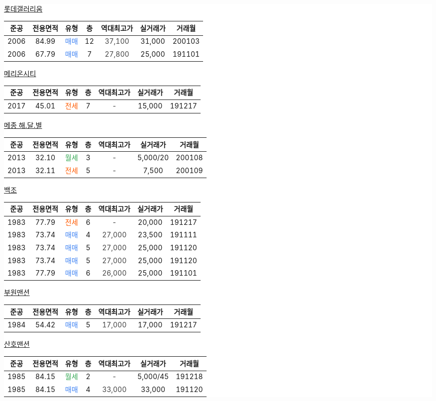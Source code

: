 [롯데갤러리움](https://search.naver.com/search.naver?query=%EB%B6%80%EC%82%B0%EA%B4%91%EC%97%AD%EC%8B%9C+%EB%B6%80%EC%82%B0%EC%A7%84%EA%B5%AC+%EC%96%91%EC%A0%95%EB%8F%99+%EB%A1%AF%EB%8D%B0%EA%B0%A4%EB%9F%AC%EB%A6%AC%EC%9B%80)

|준공|전용면적|유형|층|역대최고가|실거래가|거래월|
|:---:|:---:|:---:|:---:|:---:|:---:|:---:|
|2006|84.99|<span style="color:#4285f3">매매</span>|12|<span style="color:#444444">37,100</span>|31,000|200103|
|2006|67.79|<span style="color:#4285f3">매매</span>|7|<span style="color:#444444">27,800</span>|25,000|191101|

[메리온시티](https://search.naver.com/search.naver?query=%EB%B6%80%EC%82%B0%EA%B4%91%EC%97%AD%EC%8B%9C+%EB%B6%80%EC%82%B0%EC%A7%84%EA%B5%AC+%EC%96%91%EC%A0%95%EB%8F%99+%EB%A9%94%EB%A6%AC%EC%98%A8%EC%8B%9C%ED%8B%B0)

|준공|전용면적|유형|층|역대최고가|실거래가|거래월|
|:---:|:---:|:---:|:---:|:---:|:---:|:---:|
|2017|45.01|<span style="color:#ff5a00">전세</span>|7|<span style="color:#444444">-</span>|15,000|191217|

[메종 해.달.별](https://search.naver.com/search.naver?query=%EB%B6%80%EC%82%B0%EA%B4%91%EC%97%AD%EC%8B%9C+%EB%B6%80%EC%82%B0%EC%A7%84%EA%B5%AC+%EC%96%91%EC%A0%95%EB%8F%99+%EB%A9%94%EC%A2%85+%ED%95%B4.%EB%8B%AC.%EB%B3%84)

|준공|전용면적|유형|층|역대최고가|실거래가|거래월|
|:---:|:---:|:---:|:---:|:---:|:---:|:---:|
|2013|32.10|<span style="color:#34a853">월세</span>|3|<span style="color:#444444">-</span>|5,000/20|200108|
|2013|32.11|<span style="color:#ff5a00">전세</span>|5|<span style="color:#444444">-</span>|7,500|200109|

[백조](https://search.naver.com/search.naver?query=%EB%B6%80%EC%82%B0%EA%B4%91%EC%97%AD%EC%8B%9C+%EB%B6%80%EC%82%B0%EC%A7%84%EA%B5%AC+%EC%96%91%EC%A0%95%EB%8F%99+%EB%B0%B1%EC%A1%B0)

|준공|전용면적|유형|층|역대최고가|실거래가|거래월|
|:---:|:---:|:---:|:---:|:---:|:---:|:---:|
|1983|77.79|<span style="color:#ff5a00">전세</span>|6|<span style="color:#444444">-</span>|20,000|191217|
|1983|73.74|<span style="color:#4285f3">매매</span>|4|<span style="color:#444444">27,000</span>|23,500|191111|
|1983|73.74|<span style="color:#4285f3">매매</span>|5|<span style="color:#444444">27,000</span>|25,000|191120|
|1983|73.74|<span style="color:#4285f3">매매</span>|5|<span style="color:#444444">27,000</span>|25,000|191120|
|1983|77.79|<span style="color:#4285f3">매매</span>|6|<span style="color:#444444">26,000</span>|25,000|191101|

[부원맨션](https://search.naver.com/search.naver?query=%EB%B6%80%EC%82%B0%EA%B4%91%EC%97%AD%EC%8B%9C+%EB%B6%80%EC%82%B0%EC%A7%84%EA%B5%AC+%EC%96%91%EC%A0%95%EB%8F%99+%EB%B6%80%EC%9B%90%EB%A7%A8%EC%85%98)

|준공|전용면적|유형|층|역대최고가|실거래가|거래월|
|:---:|:---:|:---:|:---:|:---:|:---:|:---:|
|1984|54.42|<span style="color:#4285f3">매매</span>|5|<span style="color:#444444">17,000</span>|17,000|191217|

[산호맨션](https://search.naver.com/search.naver?query=%EB%B6%80%EC%82%B0%EA%B4%91%EC%97%AD%EC%8B%9C+%EB%B6%80%EC%82%B0%EC%A7%84%EA%B5%AC+%EC%96%91%EC%A0%95%EB%8F%99+%EC%82%B0%ED%98%B8%EB%A7%A8%EC%85%98)

|준공|전용면적|유형|층|역대최고가|실거래가|거래월|
|:---:|:---:|:---:|:---:|:---:|:---:|:---:|
|1985|84.15|<span style="color:#34a853">월세</span>|2|<span style="color:#444444">-</span>|5,000/45|191218|
|1985|84.15|<span style="color:#4285f3">매매</span>|4|<span style="color:#444444">33,000</span>|33,000|191120|
